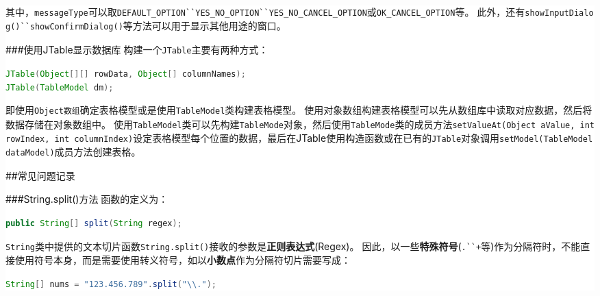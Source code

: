 其中，`messageType`可以取`DEFAULT_OPTION``YES_NO_OPTION``YES_NO_CANCEL_OPTION`或`OK_CANCEL_OPTION`等。
此外，还有`showInputDialog()``showConfirmDialog()`等方法可以用于显示其他用途的窗口。

###使用JTable显示数据库
构建一个`JTable`主要有两种方式：

```java
JTable(Object[][] rowData, Object[] columnNames);
JTable(TableModel dm);
```

即使用`Object数组`确定表格模型或是使用`TableModel`类构建表格模型。
使用对象数组构建表格模型可以先从数组库中读取对应数据，然后将数据存储在对象数组中。
使用`TableModel`类可以先构建`TableMode`对象，然后使用`TableMode`类的成员方法`setValueAt(Object aValue, int rowIndex, int columnIndex)`设定表格模型每个位置的数据，最后在JTable使用构造函数或在已有的`JTable`对象调用`setModel(TableModel dataModel)`成员方法创建表格。



##常见问题记录

###String.split()方法
函数的定义为：

```java
public String[] split(String regex);
```

`String`类中提供的文本切片函数`String.split()`接收的参数是**正则表达式**(Regex)。
因此，以一些**特殊符号**(`.``+`等)作为分隔符时，不能直接使用符号本身，而是需要使用转义符号，如以**小数点**作为分隔符切片需要写成：

```java
String[] nums = "123.456.789".split("\\.");
```
